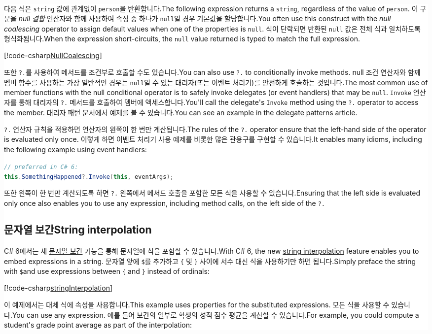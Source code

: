 <span data-ttu-id="4c90d-156">다음 식은 `string` 값에 관계없이 `person`을 반환합니다.</span><span class="sxs-lookup"><span data-stu-id="4c90d-156">The following expression returns a `string`, regardless of the value of `person`.</span></span> <span data-ttu-id="4c90d-157">이 구문을 *null 결합* 연산자와 함께 사용하여 속성 중 하나가 `null`일 경우 기본값을 할당합니다.</span><span class="sxs-lookup"><span data-stu-id="4c90d-157">You often use this construct with the *null coalescing* operator to assign default values when one of the properties is `null`.</span></span> <span data-ttu-id="4c90d-158">식이 단락되면 반환된 `null` 값은 전체 식과 일치하도록 형식화됩니다.</span><span class="sxs-lookup"><span data-stu-id="4c90d-158">When the expression short-circuits, the `null` value returned is typed to match the full expression.</span></span>

[!code-csharp[NullCoalescing](../../../samples/snippets/csharp/new-in-6/program.cs#NullCoalescing)]

<span data-ttu-id="4c90d-159">또한 `?.`를 사용하여 메서드를 조건부로 호출할 수도 있습니다.</span><span class="sxs-lookup"><span data-stu-id="4c90d-159">You can also use `?.` to conditionally invoke methods.</span></span> <span data-ttu-id="4c90d-160">null 조건 연산자와 함께 멤버 함수를 사용하는 가장 일반적인 경우는 `null`일 수 있는 대리자(또는 이벤트 처리기)를 안전하게 호출하는 것입니다.</span><span class="sxs-lookup"><span data-stu-id="4c90d-160">The most common use of member functions  with the null conditional operator is to safely invoke delegates (or event handlers) that may be `null`.</span></span>  <span data-ttu-id="4c90d-161">`Invoke` 연산자를 통해 대리자의 `?.` 메서드를 호출하여 멤버에 액세스합니다.</span><span class="sxs-lookup"><span data-stu-id="4c90d-161">You'll call the delegate's `Invoke` method using the `?.` operator to access the member.</span></span> <span data-ttu-id="4c90d-162">[대리자 패턴](../delegates-patterns.md#handling-null-delegates) 문서에서 예제를 볼 수 있습니다.</span><span class="sxs-lookup"><span data-stu-id="4c90d-162">You can see an example in the [delegate patterns](../delegates-patterns.md#handling-null-delegates) article.</span></span>

<span data-ttu-id="4c90d-163">`?.` 연산자 규칙을 적용하면 연산자의 왼쪽이 한 번만 계산됩니다.</span><span class="sxs-lookup"><span data-stu-id="4c90d-163">The rules of the `?.` operator ensure that the left-hand side of the operator is evaluated only once.</span></span> <span data-ttu-id="4c90d-164">이렇게 하면 이벤트 처리기 사용 예제를 비롯한 많은 관용구를 구현할 수 있습니다.</span><span class="sxs-lookup"><span data-stu-id="4c90d-164">It enables many idioms, including the following example using event handlers:</span></span>

```csharp
// preferred in C# 6:
this.SomethingHappened?.Invoke(this, eventArgs);
```

<span data-ttu-id="4c90d-165">또한 왼쪽이 한 번만 계산되도록 하면 `?.` 왼쪽에서 메서드 호출을 포함한 모든 식을 사용할 수 있습니다.</span><span class="sxs-lookup"><span data-stu-id="4c90d-165">Ensuring that the left side is evaluated only once also enables you to use any expression, including method calls, on the left side of the `?.`</span></span>

## <a name="string-interpolation"></a><span data-ttu-id="4c90d-166">문자열 보간</span><span class="sxs-lookup"><span data-stu-id="4c90d-166">String interpolation</span></span>

<span data-ttu-id="4c90d-167">C# 6에서는 새 [문자열 보간](../language-reference/tokens/interpolated.md) 기능을 통해 문자열에 식을 포함할 수 있습니다.</span><span class="sxs-lookup"><span data-stu-id="4c90d-167">With C# 6, the new [string interpolation](../language-reference/tokens/interpolated.md) feature enables you to embed expressions in a string.</span></span> <span data-ttu-id="4c90d-168">문자열 앞에 `$`를 추가하고 `{` 및 `}` 사이에 서수 대신 식을 사용하기만 하면 됩니다.</span><span class="sxs-lookup"><span data-stu-id="4c90d-168">Simply preface the string with `$`and use expressions between `{` and `}` instead of ordinals:</span></span>

[!code-csharp[stringInterpolation](../../../samples/snippets/csharp/new-in-6/newcode.cs#FullNameExpressionMember)]

<span data-ttu-id="4c90d-169">이 예제에서는 대체 식에 속성을 사용합니다.</span><span class="sxs-lookup"><span data-stu-id="4c90d-169">This example uses properties for the substituted expressions.</span></span> <span data-ttu-id="4c90d-170">모든 식을 사용할 수 있습니다.</span><span class="sxs-lookup"><span data-stu-id="4c90d-170">You can use any expression.</span></span> <span data-ttu-id="4c90d-171">예를 들어 보간의 일부로 학생의 성적 점수 평균을 계산할 수 있습니다.</span><span class="sxs-lookup"><span data-stu-id="4c90d-171">For example, you could compute a student's grade point average as part of the interpolation:</span></span>
